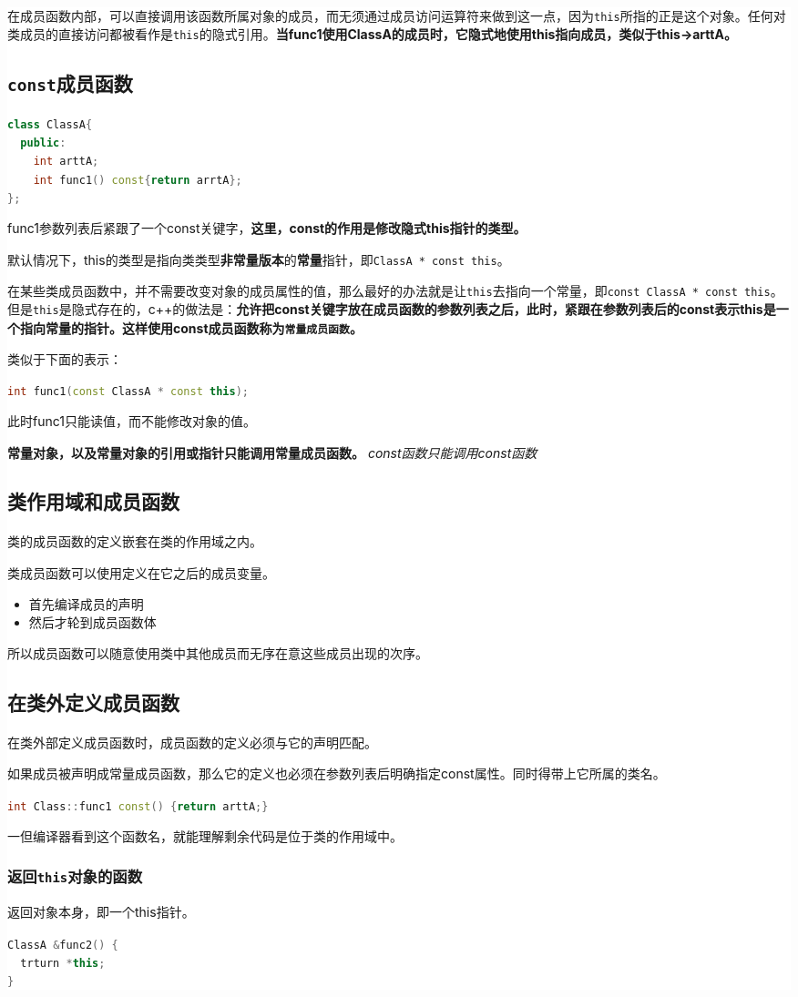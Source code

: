 在成员函数内部，可以直接调用该函数所属对象的成员，而无须通过成员访问运算符来做到这一点，因为`this`所指的正是这个对象。任何对类成员的直接访问都被看作是`this`的隐式引用。**当func1使用ClassA的成员时，它隐式地使用this指向成员，类似于this->arttA。**

## `const`成员函数

```cpp
class ClassA{
  public:
  	int arttA;
  	int func1() const{return arrtA};
};
```

func1参数列表后紧跟了一个const关键字，**这里，const的作用是修改隐式this指针的类型。**

默认情况下，this的类型是指向类类型**非常量版本**的**常量**指针，即`ClassA * const this`。

在某些类成员函数中，并不需要改变对象的成员属性的值，那么最好的办法就是让`this`去指向一个常量，即`const ClassA * const this`。但是`this`是隐式存在的，c++的做法是：**允许把const关键字放在成员函数的参数列表之后，此时，紧跟在参数列表后的const表示this是一个指向常量的指针。这样使用const成员函数称为`常量成员函数`。**

类似于下面的表示：

```cpp
int func1(const ClassA * const this);
```

此时func1只能读值，而不能修改对象的值。

**常量对象，以及常量对象的引用或指针只能调用常量成员函数。** *const函数只能调用const函数*

## 类作用域和成员函数

类的成员函数的定义嵌套在类的作用域之内。

类成员函数可以使用定义在它之后的成员变量。

* 首先编译成员的声明
* 然后才轮到成员函数体

所以成员函数可以随意使用类中其他成员而无序在意这些成员出现的次序。

## 在类外定义成员函数

在类外部定义成员函数时，成员函数的定义必须与它的声明匹配。

如果成员被声明成常量成员函数，那么它的定义也必须在参数列表后明确指定const属性。同时得带上它所属的类名。

```cpp
int Class::func1 const() {return arttA;}
```

一但编译器看到这个函数名，就能理解剩余代码是位于类的作用域中。

### 返回`this`对象的函数

返回对象本身，即一个this指针。

```cpp
ClassA &func2() {
  trturn *this;
}
```
